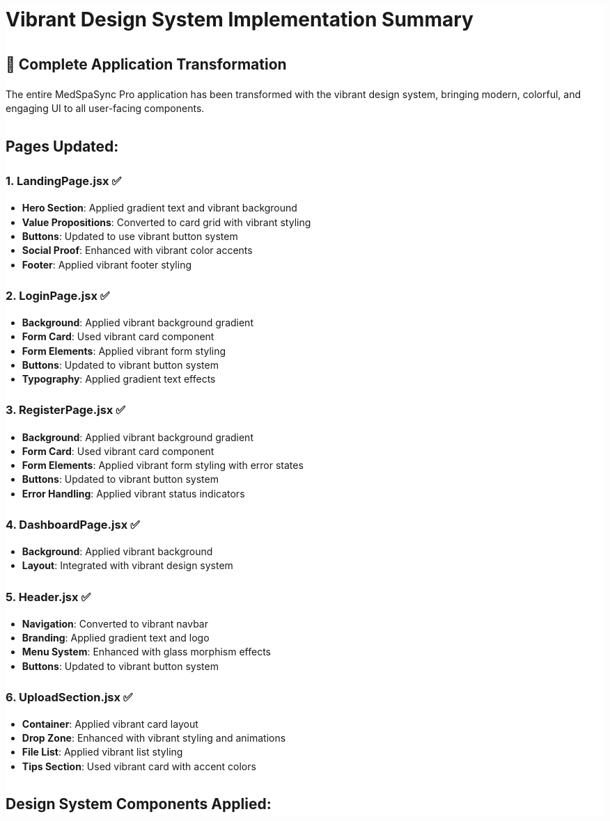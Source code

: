 # Vibrant Design System Implementation Summary

## 🎨 **Complete Application Transformation**

The entire MedSpaSync Pro application has been transformed with the vibrant design system, bringing modern, colorful, and engaging UI to all user-facing components.

## **Pages Updated:**

### 1. **LandingPage.jsx** ✅
- **Hero Section**: Applied gradient text and vibrant background
- **Value Propositions**: Converted to card grid with vibrant styling
- **Buttons**: Updated to use vibrant button system
- **Social Proof**: Enhanced with vibrant color accents
- **Footer**: Applied vibrant footer styling

### 2. **LoginPage.jsx** ✅
- **Background**: Applied vibrant background gradient
- **Form Card**: Used vibrant card component
- **Form Elements**: Applied vibrant form styling
- **Buttons**: Updated to vibrant button system
- **Typography**: Applied gradient text effects

### 3. **RegisterPage.jsx** ✅
- **Background**: Applied vibrant background gradient
- **Form Card**: Used vibrant card component
- **Form Elements**: Applied vibrant form styling with error states
- **Buttons**: Updated to vibrant button system
- **Error Handling**: Applied vibrant status indicators

### 4. **DashboardPage.jsx** ✅
- **Background**: Applied vibrant background
- **Layout**: Integrated with vibrant design system

### 5. **Header.jsx** ✅
- **Navigation**: Converted to vibrant navbar
- **Branding**: Applied gradient text and logo
- **Menu System**: Enhanced with glass morphism effects
- **Buttons**: Updated to vibrant button system

### 6. **UploadSection.jsx** ✅
- **Container**: Applied vibrant card layout
- **Drop Zone**: Enhanced with vibrant styling and animations
- **File List**: Applied vibrant list styling
- **Tips Section**: Used vibrant card with accent colors

## **Design System Components Applied:**
